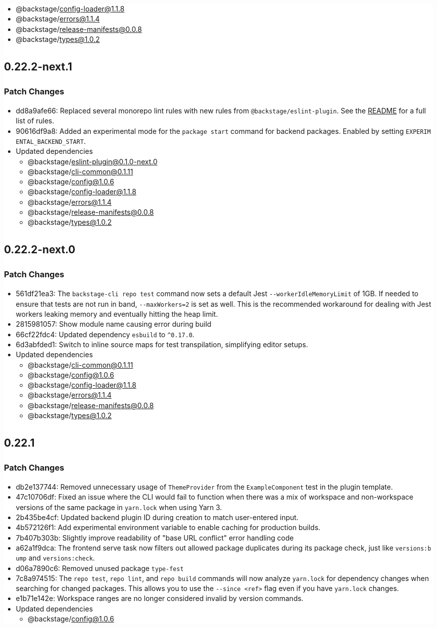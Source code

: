   - @backstage/config-loader@1.1.8
  - @backstage/errors@1.1.4
  - @backstage/release-manifests@0.0.8
  - @backstage/types@1.0.2

## 0.22.2-next.1

### Patch Changes

- dd8a9afe66: Replaced several monorepo lint rules with new rules from `@backstage/eslint-plugin`. See the [README](https://github.com/import-js/eslint-plugin-import/blob/main/packages/eslint-plugin/README.md) for a full list of rules.
- 90616df9a8: Added an experimental mode for the `package start` command for backend packages. Enabled by setting `EXPERIMENTAL_BACKEND_START`.
- Updated dependencies
  - @backstage/eslint-plugin@0.1.0-next.0
  - @backstage/cli-common@0.1.11
  - @backstage/config@1.0.6
  - @backstage/config-loader@1.1.8
  - @backstage/errors@1.1.4
  - @backstage/release-manifests@0.0.8
  - @backstage/types@1.0.2

## 0.22.2-next.0

### Patch Changes

- 561df21ea3: The `backstage-cli repo test` command now sets a default Jest `--workerIdleMemoryLimit` of 1GB. If needed to ensure that tests are not run in band, `--maxWorkers=2` is set as well. This is the recommended workaround for dealing with Jest workers leaking memory and eventually hitting the heap limit.
- 2815981057: Show module name causing error during build
- 66cf22fdc4: Updated dependency `esbuild` to `^0.17.0`.
- 6d3abfded1: Switch to inline source maps for test transpilation, simplifying editor setups.
- Updated dependencies
  - @backstage/cli-common@0.1.11
  - @backstage/config@1.0.6
  - @backstage/config-loader@1.1.8
  - @backstage/errors@1.1.4
  - @backstage/release-manifests@0.0.8
  - @backstage/types@1.0.2

## 0.22.1

### Patch Changes

- db2e137744: Removed unnecessary usage of `ThemeProvider` from the `ExampleComponent` test in the plugin template.
- 47c10706df: Fixed an issue where the CLI would fail to function when there was a mix of workspace and non-workspace versions of the same package in `yarn.lock` when using Yarn 3.
- 2b435be4cf: Updated backend plugin ID during creation to match user-entered input.
- 4b572126f1: Add experimental environment variable to enable caching for production builds.
- 7b407b303b: Slightly improve readability of "base URL conflict" error handling code
- a62a1f9dca: The frontend serve task now filters out allowed package duplicates during its package check, just like `versions:bump` and `versions:check`.
- d06a7890c6: Removed unused package `type-fest`
- 7c8a974515: The `repo test`, `repo lint`, and `repo build` commands will now analyze `yarn.lock` for dependency changes when searching for changed packages. This allows you to use the `--since <ref>` flag even if you have `yarn.lock` changes.
- e1b71e142e: Workspace ranges are no longer considered invalid by version commands.
- Updated dependencies
  - @backstage/config@1.0.6
